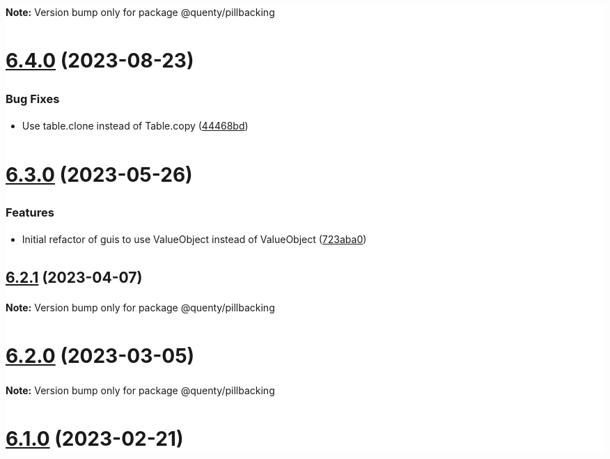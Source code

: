 **Note:** Version bump only for package @quenty/pillbacking





# [6.4.0](https://github.com/Quenty/NevermoreEngine/compare/@quenty/pillbacking@6.3.0...@quenty/pillbacking@6.4.0) (2023-08-23)


### Bug Fixes

* Use table.clone instead of Table.copy ([44468bd](https://github.com/Quenty/NevermoreEngine/commit/44468bda58a95b5a17c5998807231124d2a55187))





# [6.3.0](https://github.com/Quenty/NevermoreEngine/compare/@quenty/pillbacking@6.2.1...@quenty/pillbacking@6.3.0) (2023-05-26)


### Features

* Initial refactor of guis to use ValueObject instead of ValueObject ([723aba0](https://github.com/Quenty/NevermoreEngine/commit/723aba0208cae7e06c9d8bf2d8f0092d042d70ea))





## [6.2.1](https://github.com/Quenty/NevermoreEngine/compare/@quenty/pillbacking@6.2.0...@quenty/pillbacking@6.2.1) (2023-04-07)

**Note:** Version bump only for package @quenty/pillbacking





# [6.2.0](https://github.com/Quenty/NevermoreEngine/compare/@quenty/pillbacking@6.1.0...@quenty/pillbacking@6.2.0) (2023-03-05)

**Note:** Version bump only for package @quenty/pillbacking





# [6.1.0](https://github.com/Quenty/NevermoreEngine/compare/@quenty/pillbacking@6.0.1...@quenty/pillbacking@6.1.0) (2023-02-21)
